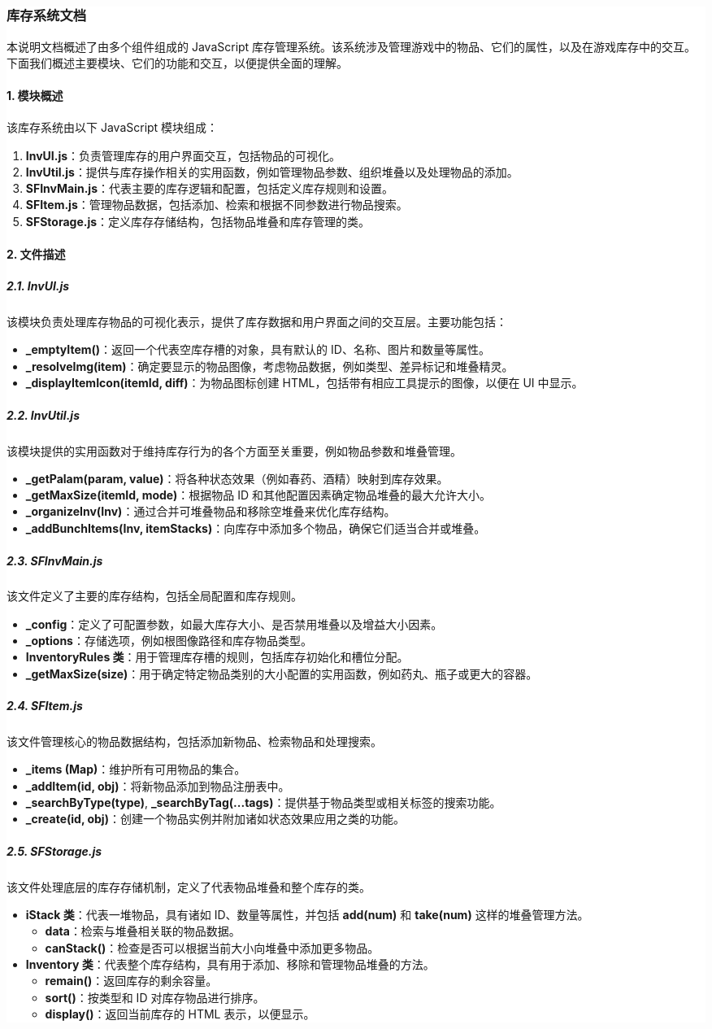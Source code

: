 ### 库存系统文档

本说明文档概述了由多个组件组成的 JavaScript 库存管理系统。该系统涉及管理游戏中的物品、它们的属性，以及在游戏库存中的交互。下面我们概述主要模块、它们的功能和交互，以便提供全面的理解。

#### **1. 模块概述**

该库存系统由以下 JavaScript 模块组成：

1. **InvUI.js**：负责管理库存的用户界面交互，包括物品的可视化。
2. **InvUtil.js**：提供与库存操作相关的实用函数，例如管理物品参数、组织堆叠以及处理物品的添加。
3. **SFInvMain.js**：代表主要的库存逻辑和配置，包括定义库存规则和设置。
4. **SFItem.js**：管理物品数据，包括添加、检索和根据不同参数进行物品搜索。
5. **SFStorage.js**：定义库存存储结构，包括物品堆叠和库存管理的类。

#### **2. 文件描述**

##### **2.1. InvUI.js**

该模块负责处理库存物品的可视化表示，提供了库存数据和用户界面之间的交互层。主要功能包括：

- **_emptyItem()**：返回一个代表空库存槽的对象，具有默认的 ID、名称、图片和数量等属性。
- **_resolveImg(item)**：确定要显示的物品图像，考虑物品数据，例如类型、差异标记和堆叠精灵。
- **_displayItemIcon(itemId, diff)**：为物品图标创建 HTML，包括带有相应工具提示的图像，以便在 UI 中显示。

##### **2.2. InvUtil.js**

该模块提供的实用函数对于维持库存行为的各个方面至关重要，例如物品参数和堆叠管理。

- **_getPalam(param, value)**：将各种状态效果（例如春药、酒精）映射到库存效果。
- **_getMaxSize(itemId, mode)**：根据物品 ID 和其他配置因素确定物品堆叠的最大允许大小。
- **_organizeInv(Inv)**：通过合并可堆叠物品和移除空堆叠来优化库存结构。
- **_addBunchItems(Inv, itemStacks)**：向库存中添加多个物品，确保它们适当合并或堆叠。

##### **2.3. SFInvMain.js**

该文件定义了主要的库存结构，包括全局配置和库存规则。

- **_config**：定义了可配置参数，如最大库存大小、是否禁用堆叠以及增益大小因素。
- **_options**：存储选项，例如根图像路径和库存物品类型。
- **InventoryRules 类**：用于管理库存槽的规则，包括库存初始化和槽位分配。
- **_getMaxSize(size)**：用于确定特定物品类别的大小配置的实用函数，例如药丸、瓶子或更大的容器。

##### **2.4. SFItem.js**

该文件管理核心的物品数据结构，包括添加新物品、检索物品和处理搜索。

- **_items (Map)**：维护所有可用物品的集合。
- **_addItem(id, obj)**：将新物品添加到物品注册表中。
- **_searchByType(type)**, **_searchByTag(...tags)**：提供基于物品类型或相关标签的搜索功能。
- **_create(id, obj)**：创建一个物品实例并附加诸如状态效果应用之类的功能。

##### **2.5. SFStorage.js**

该文件处理底层的库存存储机制，定义了代表物品堆叠和整个库存的类。

- **iStack 类**：代表一堆物品，具有诸如 ID、数量等属性，并包括 **add(num)** 和 **take(num)** 这样的堆叠管理方法。
  - **data**：检索与堆叠相关联的物品数据。
  - **canStack()**：检查是否可以根据当前大小向堆叠中添加更多物品。
- **Inventory 类**：代表整个库存结构，具有用于添加、移除和管理物品堆叠的方法。
  - **remain()**：返回库存的剩余容量。
  - **sort()**：按类型和 ID 对库存物品进行排序。
  - **display()**：返回当前库存的 HTML 表示，以便显示。
